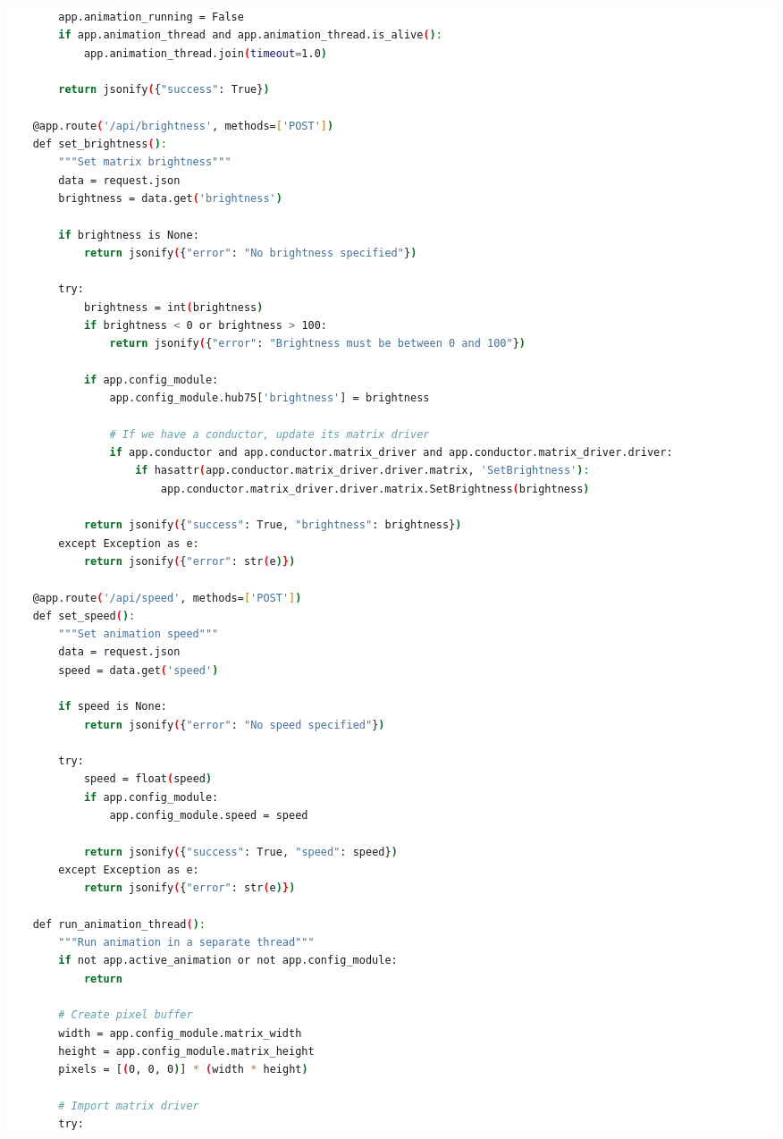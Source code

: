 ```bash
        app.animation_running = False
        if app.animation_thread and app.animation_thread.is_alive():
            app.animation_thread.join(timeout=1.0)
        
        return jsonify({"success": True})
    
    @app.route('/api/brightness', methods=['POST'])
    def set_brightness():
        """Set matrix brightness"""
        data = request.json
        brightness = data.get('brightness')
        
        if brightness is None:
            return jsonify({"error": "No brightness specified"})
        
        try:
            brightness = int(brightness)
            if brightness < 0 or brightness > 100:
                return jsonify({"error": "Brightness must be between 0 and 100"})
            
            if app.config_module:
                app.config_module.hub75['brightness'] = brightness
                
                # If we have a conductor, update its matrix driver
                if app.conductor and app.conductor.matrix_driver and app.conductor.matrix_driver.driver:
                    if hasattr(app.conductor.matrix_driver.driver.matrix, 'SetBrightness'):
                        app.conductor.matrix_driver.driver.matrix.SetBrightness(brightness)
            
            return jsonify({"success": True, "brightness": brightness})
        except Exception as e:
            return jsonify({"error": str(e)})
    
    @app.route('/api/speed', methods=['POST'])
    def set_speed():
        """Set animation speed"""
        data = request.json
        speed = data.get('speed')
        
        if speed is None:
            return jsonify({"error": "No speed specified"})
        
        try:
            speed = float(speed)
            if app.config_module:
                app.config_module.speed = speed
            
            return jsonify({"success": True, "speed": speed})
        except Exception as e:
            return jsonify({"error": str(e)})
    
    def run_animation_thread():
        """Run animation in a separate thread"""
        if not app.active_animation or not app.config_module:
            return
        
        # Create pixel buffer
        width = app.config_module.matrix_width
        height = app.config_module.matrix_height
        pixels = [(0, 0, 0)] * (width * height)
        
        # Import matrix driver
        try:
```